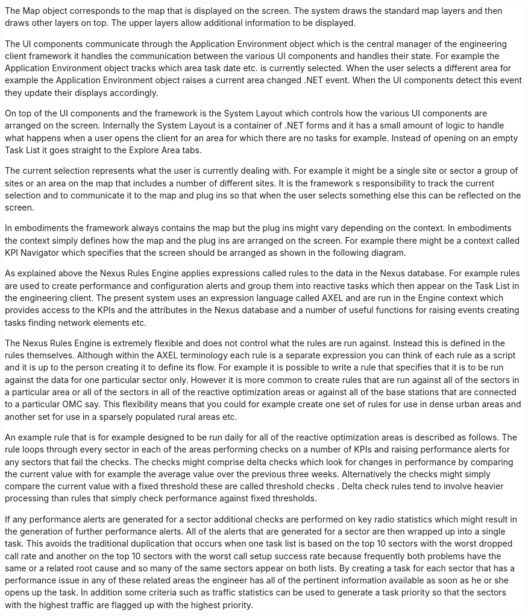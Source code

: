 The Map object corresponds to the map that is displayed on the screen. The system draws the standard map layers and then draws other layers on top. The upper layers allow additional information to be displayed.

The UI components communicate through the Application Environment object which is the central manager of the engineering client framework it handles the communication between the various UI components and handles their state. For example the Application Environment object tracks which area task date etc. is currently selected. When the user selects a different area for example the Application Environment object raises a current area changed .NET event. When the UI components detect this event they update their displays accordingly.

On top of the UI components and the framework is the System Layout which controls how the various UI components are arranged on the screen. Internally the System Layout is a container of .NET forms and it has a small amount of logic to handle what happens when a user opens the client for an area for which there are no tasks for example. Instead of opening on an empty Task List it goes straight to the Explore Area tabs. 

The current selection represents what the user is currently dealing with. For example it might be a single site or sector a group of sites or an area on the map that includes a number of different sites. It is the framework s responsibility to track the current selection and to communicate it to the map and plug ins so that when the user selects something else this can be reflected on the screen.

In embodiments the framework always contains the map but the plug ins might vary depending on the context. In embodiments the context simply defines how the map and the plug ins are arranged on the screen. For example there might be a context called KPI Navigator which specifies that the screen should be arranged as shown in the following diagram.

As explained above the Nexus Rules Engine applies expressions called rules to the data in the Nexus database. For example rules are used to create performance and configuration alerts and group them into reactive tasks which then appear on the Task List in the engineering client. The present system uses an expression language called AXEL and are run in the Engine context which provides access to the KPIs and the attributes in the Nexus database and a number of useful functions for raising events creating tasks finding network elements etc.

The Nexus Rules Engine is extremely flexible and does not control what the rules are run against. Instead this is defined in the rules themselves. Although within the AXEL terminology each rule is a separate expression you can think of each rule as a script and it is up to the person creating it to define its flow. For example it is possible to write a rule that specifies that it is to be run against the data for one particular sector only. However it is more common to create rules that are run against all of the sectors in a particular area or all of the sectors in all of the reactive optimization areas or against all of the base stations that are connected to a particular OMC say. This flexibility means that you could for example create one set of rules for use in dense urban areas and another set for use in a sparsely populated rural areas etc.

An example rule that is for example designed to be run daily for all of the reactive optimization areas is described as follows. The rule loops through every sector in each of the areas performing checks on a number of KPIs and raising performance alerts for any sectors that fail the checks. The checks might comprise delta checks which look for changes in performance by comparing the current value with for example the average value over the previous three weeks. Alternatively the checks might simply compare the current value with a fixed threshold these are called threshold checks . Delta check rules tend to involve heavier processing than rules that simply check performance against fixed thresholds.

If any performance alerts are generated for a sector additional checks are performed on key radio statistics which might result in the generation of further performance alerts. All of the alerts that are generated for a sector are then wrapped up into a single task. This avoids the traditional duplication that occurs when one task list is based on the top 10 sectors with the worst dropped call rate and another on the top 10 sectors with the worst call setup success rate because frequently both problems have the same or a related root cause and so many of the same sectors appear on both lists. By creating a task for each sector that has a performance issue in any of these related areas the engineer has all of the pertinent information available as soon as he or she opens up the task. In addition some criteria such as traffic statistics can be used to generate a task priority so that the sectors with the highest traffic are flagged up with the highest priority.
